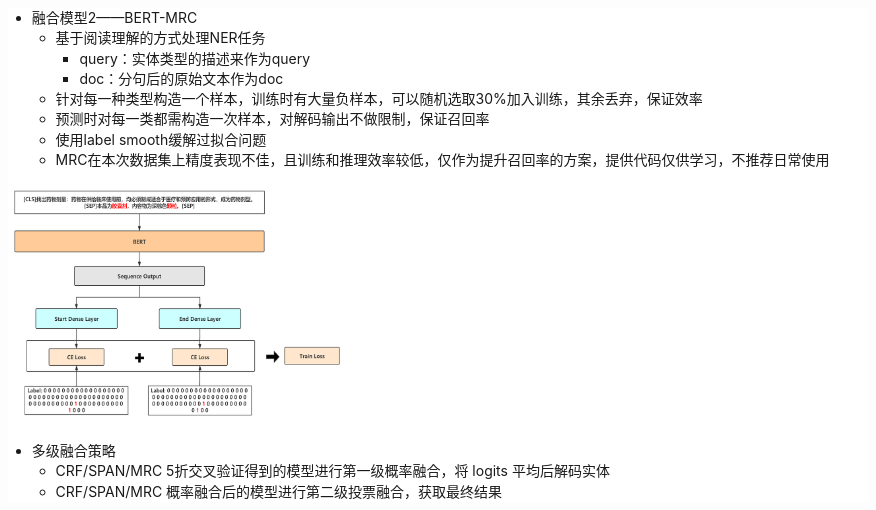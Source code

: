 - 融合模型2——BERT-MRC
	- 基于阅读理解的方式处理NER任务
		- query：实体类型的描述来作为query
		- doc：分句后的原始文本作为doc
	- 针对每一种类型构造一个样本，训练时有大量负样本，可以随机选取30%加入训练，其余丢弃，保证效率
	- 预测时对每一类都需构造一次样本，对解码输出不做限制，保证召回率
	- 使用label smooth缓解过拟合问题
	- MRC在本次数据集上精度表现不佳，且训练和推理效率较低，仅作为提升召回率的方案，提供代码仅供学习，不推荐日常使用
<img src="md_files/11.png" style="zoom:33%;" />

- 多级融合策略
	- CRF/SPAN/MRC 5折交叉验证得到的模型进行第一级概率融合，将 logits 平均后解码实体
	- CRF/SPAN/MRC 概率融合后的模型进行第二级投票融合，获取最终结果